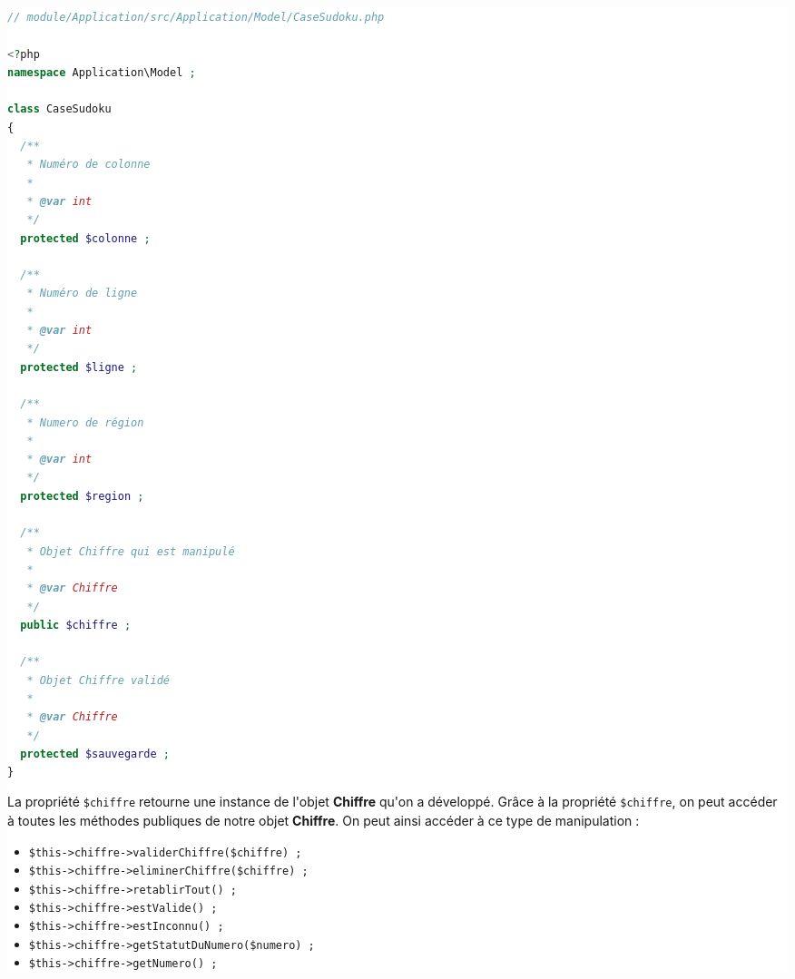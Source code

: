 ```php
// module/Application/src/Application/Model/CaseSudoku.php

<?php
namespace Application\Model ;

class CaseSudoku
{
  /**
   * Numéro de colonne
   *
   * @var int
   */
  protected $colonne ;

  /**
   * Numéro de ligne
   *
   * @var int
   */
  protected $ligne ;

  /**
   * Numero de région
   *
   * @var int
   */
  protected $region ;

  /**
   * Objet Chiffre qui est manipulé
   *
   * @var Chiffre
   */
  public $chiffre ;

  /**
   * Objet Chiffre validé
   *
   * @var Chiffre
   */
  protected $sauvegarde ;
}
```

La propriété `$chiffre` retourne une instance de l'objet **Chiffre** qu'on a développé. Grâce à la propriété `$chiffre`, on peut accéder à toutes les méthodes publiques de notre objet **Chiffre**. On peut ainsi accéder à ce type de manipulation :

- `$this->chiffre->validerChiffre($chiffre) ;`
- `$this->chiffre->eliminerChiffre($chiffre) ;`
- `$this->chiffre->retablirTout() ;`
- `$this->chiffre->estValide() ;`
- `$this->chiffre->estInconnu() ;`
- `$this->chiffre->getStatutDuNumero($numero) ;`
- `$this->chiffre->getNumero() ;`
